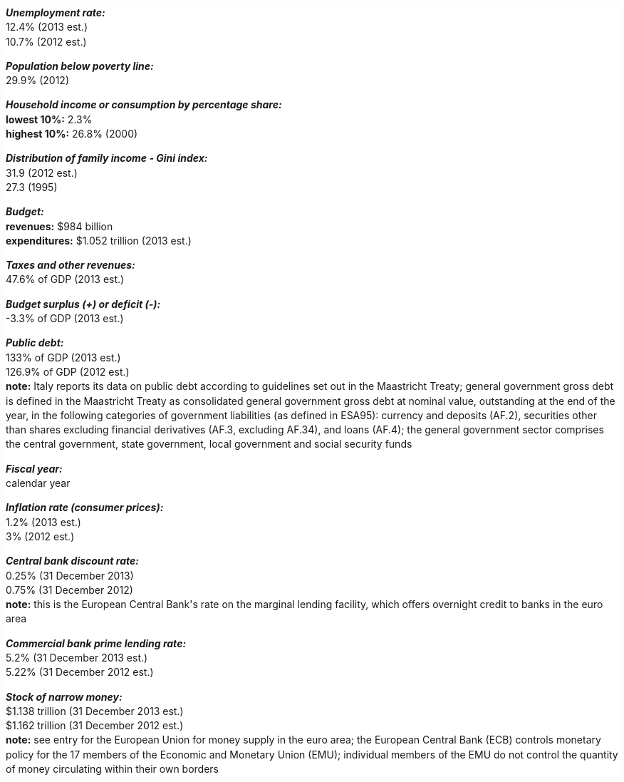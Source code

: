 **_Unemployment rate:_**   
12.4% (2013 est.)   
10.7% (2012 est.)

**_Population below poverty line:_**   
29.9% (2012)

**_Household income or consumption by percentage share:_**   
**lowest 10%:** 2.3%   
**highest 10%:** 26.8% (2000)

**_Distribution of family income - Gini index:_**   
31.9 (2012 est.)   
27.3 (1995)

**_Budget:_**   
**revenues:** $984 billion   
**expenditures:** $1.052 trillion (2013 est.)

**_Taxes and other revenues:_**   
47.6% of GDP (2013 est.)

**_Budget surplus (+) or deficit (-):_**   
-3.3% of GDP (2013 est.)

**_Public debt:_**   
133% of GDP (2013 est.)   
126.9% of GDP (2012 est.)   
**note:** Italy reports its data on public debt according to guidelines set out in the Maastricht Treaty; general government gross debt is defined in the Maastricht Treaty as consolidated general government gross debt at nominal value, outstanding at the end of the year, in the following categories of government liabilities (as defined in ESA95): currency and deposits (AF.2), securities other than shares excluding financial derivatives (AF.3, excluding AF.34), and loans (AF.4); the general government sector comprises the central government, state government, local government and social security funds

**_Fiscal year:_**   
calendar year

**_Inflation rate (consumer prices):_**   
1.2% (2013 est.)   
3% (2012 est.)

**_Central bank discount rate:_**   
0.25% (31 December 2013)   
0.75% (31 December 2012)   
**note:** this is the European Central Bank's rate on the marginal lending facility, which offers overnight credit to banks in the euro area

**_Commercial bank prime lending rate:_**   
5.2% (31 December 2013 est.)   
5.22% (31 December 2012 est.)

**_Stock of narrow money:_**   
$1.138 trillion (31 December 2013 est.)   
$1.162 trillion (31 December 2012 est.)   
**note:** see entry for the European Union for money supply in the euro area; the European Central Bank (ECB) controls monetary policy for the 17 members of the Economic and Monetary Union (EMU); individual members of the EMU do not control the quantity of money circulating within their own borders
